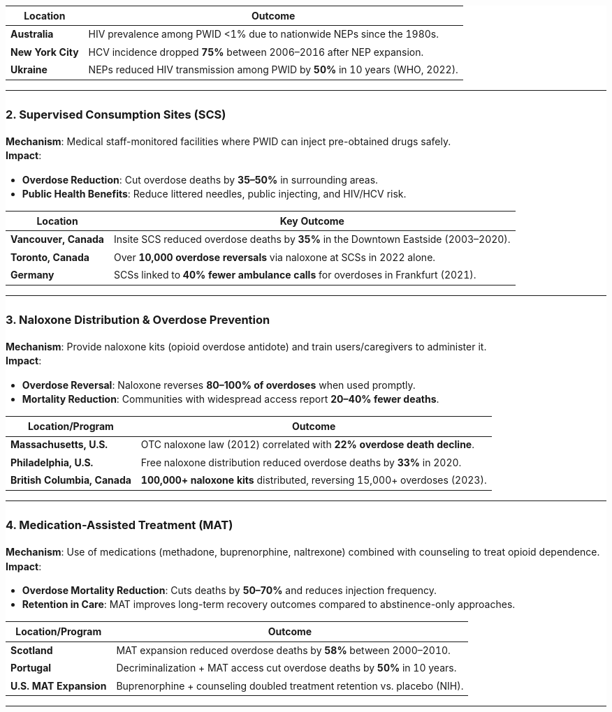 | **Location**       | **Outcome**                                                                 |  
|---------------------|-----------------------------------------------------------------------------|  
| **Australia**       | HIV prevalence among PWID <1% due to nationwide NEPs since the 1980s.        |  
| **New York City**   | HCV incidence dropped **75%** between 2006–2016 after NEP expansion.         |  
| **Ukraine**         | NEPs reduced HIV transmission among PWID by **50%** in 10 years (WHO, 2022). |  

---

### **2. Supervised Consumption Sites (SCS)**  
**Mechanism**: Medical staff-monitored facilities where PWID can inject pre-obtained drugs safely.  
**Impact**:  
- **Overdose Reduction**: Cut overdose deaths by **35–50%** in surrounding areas.  
- **Public Health Benefits**: Reduce littered needles, public injecting, and HIV/HCV risk.  

| **Location**       | **Key Outcome**                                                                 |  
|---------------------|---------------------------------------------------------------------------------|  
| **Vancouver, Canada** | Insite SCS reduced overdose deaths by **35%** in the Downtown Eastside (2003–2020). |  
| **Toronto, Canada**   | Over **10,000 overdose reversals** via naloxone at SCSs in 2022 alone.             |  
| **Germany**          | SCSs linked to **40% fewer ambulance calls** for overdoses in Frankfurt (2021).  |  

---

### **3. Naloxone Distribution & Overdose Prevention**  
**Mechanism**: Provide naloxone kits (opioid overdose antidote) and train users/caregivers to administer it.  
**Impact**:  
- **Overdose Reversal**: Naloxone reverses **80–100% of overdoses** when used promptly.  
- **Mortality Reduction**: Communities with widespread access report **20–40% fewer deaths**.  

| **Location/Program**       | **Outcome**                                                                 |  
|----------------------------|-----------------------------------------------------------------------------|  
| **Massachusetts, U.S.**    | OTC naloxone law (2012) correlated with **22% overdose death decline**.      |  
| **Philadelphia, U.S.**     | Free naloxone distribution reduced overdose deaths by **33%** in 2020.      |  
| **British Columbia, Canada** | **100,000+ naloxone kits** distributed, reversing 15,000+ overdoses (2023). |  

---

### **4. Medication-Assisted Treatment (MAT)**  
**Mechanism**: Use of medications (methadone, buprenorphine, naltrexone) combined with counseling to treat opioid dependence.  
**Impact**:  
- **Overdose Mortality Reduction**: Cuts deaths by **50–70%** and reduces injection frequency.  
- **Retention in Care**: MAT improves long-term recovery outcomes compared to abstinence-only approaches.  

| **Location/Program**       | **Outcome**                                                                 |  
|----------------------------|-----------------------------------------------------------------------------|  
| **Scotland**               | MAT expansion reduced overdose deaths by **58%** between 2000–2010.        |  
| **Portugal**               | Decriminalization + MAT access cut overdose deaths by **50%** in 10 years.  |  
| **U.S. MAT Expansion**     | Buprenorphine + counseling doubled treatment retention vs. placebo (NIH).  |  

---